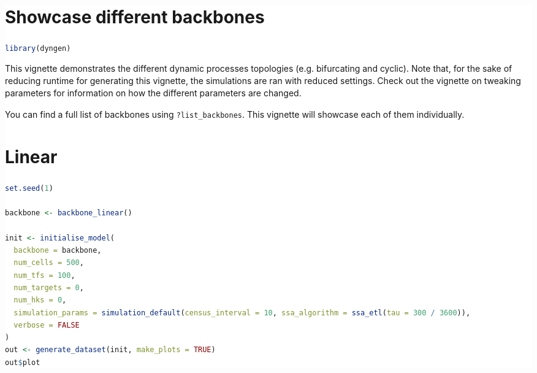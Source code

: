 Showcase different backbones
================



``` r
library(dyngen)
```

This vignette demonstrates the different dynamic processes topologies
(e.g. bifurcating and cyclic). Note that, for the sake of reducing
runtime for generating this vignette, the simulations are ran with
reduced settings. Check out the vignette on tweaking parameters for
information on how the different parameters are changed.

You can find a full list of backbones using `?list_backbones`. This
vignette will showcase each of them individually.

# Linear

``` r
set.seed(1)

backbone <- backbone_linear()

init <- initialise_model(
  backbone = backbone,
  num_cells = 500,
  num_tfs = 100,
  num_targets = 0,
  num_hks = 0,
  simulation_params = simulation_default(census_interval = 10, ssa_algorithm = ssa_etl(tau = 300 / 3600)),
  verbose = FALSE
)
out <- generate_dataset(init, make_plots = TRUE)
out$plot
```
